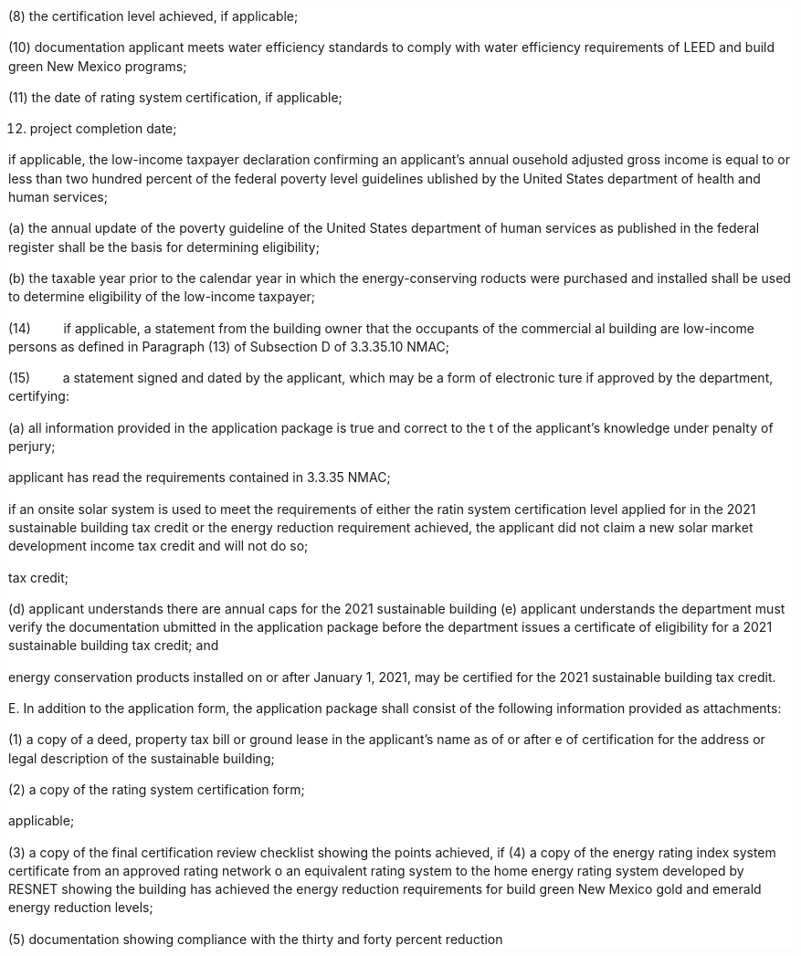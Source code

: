 (8) the certification level achieved, if applicable;  

(10) documentation applicant meets water efficiency standards to comply with water efficiency requirements of LEED and build green New Mexico programs;  

(11) the date of rating system certification, if applicable;  

12) project completion date;  

if applicable, the low-income taxpayer declaration confirming an applicant’s annual ousehold adjusted gross income is equal to or less than two hundred percent of the federal poverty level guidelines ublished by the United States department of health and human services;  

(a) the annual update of the poverty guideline of the United States department of human services as published in the federal register shall be the basis for determining eligibility;  

(b) the taxable year prior to the calendar year in which the energy-conserving roducts were purchased and installed shall be used to determine eligibility of the low-income taxpayer;  

(14)         if applicable, a statement from the building owner that the occupants of the commercial al building are low-income persons as defined in Paragraph (13) of Subsection D of 3.3.35.10 NMAC;  

(15)         a statement signed and dated by the applicant, which may be a form of electronic ture if approved by the department, certifying:  

(a) all information provided in the application package is true and correct to the t of the applicant’s knowledge under penalty of perjury;  

applicant has read the requirements contained in 3.3.35 NMAC;  

if an onsite solar system is used to meet the requirements of either the ratin system certification level applied for in the 2021 sustainable building tax credit or the energy reduction requirement achieved, the applicant did not claim a new solar market development income tax credit and will not do so;  

tax credit;  

(d) applicant understands there are annual caps for the 2021 sustainable building (e) applicant understands the department must verify the documentation ubmitted in the application package before the department issues a certificate of eligibility for a 2021 sustainable building tax credit; and  

energy conservation products installed on or after January 1, 2021, may be certified for the 2021 sustainable building tax credit.  

E. In addition to the application form, the application package shall consist of the following information provided as attachments:  

(1) a copy of a deed, property tax bill or ground lease in the applicant’s name as of or after e of certification for the address or legal description of the sustainable building;  

(2) a copy of the rating system certification form;  

applicable;  

(3) a copy of the final certification review checklist showing the points achieved, if (4) a copy of the energy rating index system certificate from an approved rating network o an equivalent rating system to the home energy rating system developed by RESNET showing the building has achieved the energy reduction requirements for build green New Mexico gold and emerald energy reduction levels;  

(5) documentation showing compliance with the thirty and forty percent reduction  
